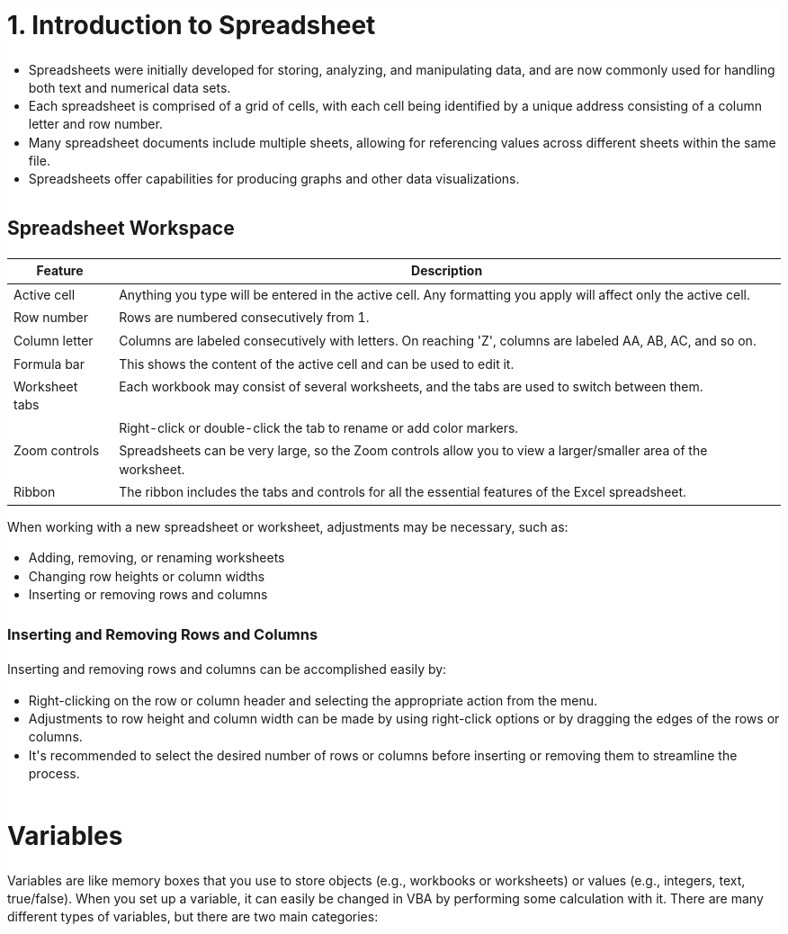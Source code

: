 # 1. Introduction to Spreadsheet

- Spreadsheets were initially developed for storing, analyzing, and manipulating data, and are now commonly used for handling both text and numerical data sets.
- Each spreadsheet is comprised of a grid of cells, with each cell being identified by a unique address consisting of a column letter and row number.
- Many spreadsheet documents include multiple sheets, allowing for referencing values across different sheets within the same file.
- Spreadsheets offer capabilities for producing graphs and other data visualizations.

## Spreadsheet Workspace

| Feature         | Description                                                                                                            |
|-----------------|------------------------------------------------------------------------------------------------------------------------|
| Active cell     | Anything you type will be entered in the active cell. Any formatting you apply will affect only the active cell.      |
| Row number      | Rows are numbered consecutively from 1.                                                                                 |
| Column letter   | Columns are labeled consecutively with letters. On reaching 'Z', columns are labeled AA, AB, AC, and so on.            |
| Formula bar     | This shows the content of the active cell and can be used to edit it.                                                  |
| Worksheet tabs  | Each workbook may consist of several worksheets, and the tabs are used to switch between them.                         |
|                 | Right-click or double-click the tab to rename or add color markers.                                                     |
| Zoom controls   | Spreadsheets can be very large, so the Zoom controls allow you to view a larger/smaller area of the worksheet.          |
| Ribbon          | The ribbon includes the tabs and controls for all the essential features of the Excel spreadsheet.                      |


When working with a new spreadsheet or worksheet, adjustments may be necessary, such as:

- Adding, removing, or renaming worksheets
- Changing row heights or column widths
- Inserting or removing rows and columns

### Inserting and Removing Rows and Columns

Inserting and removing rows and columns can be accomplished easily by:

- Right-clicking on the row or column header and selecting the appropriate action from the menu.
- Adjustments to row height and column width can be made by using right-click options or by dragging the edges of the rows or columns.
- It's recommended to select the desired number of rows or columns before inserting or removing them to streamline the process.

# Variables

Variables are like memory boxes that you use to store objects (e.g., workbooks or worksheets) or values (e.g., integers, text, true/false). When you set up a variable, it can easily be changed in VBA by performing some calculation with it. There are many different types of variables, but there are two main categories:
